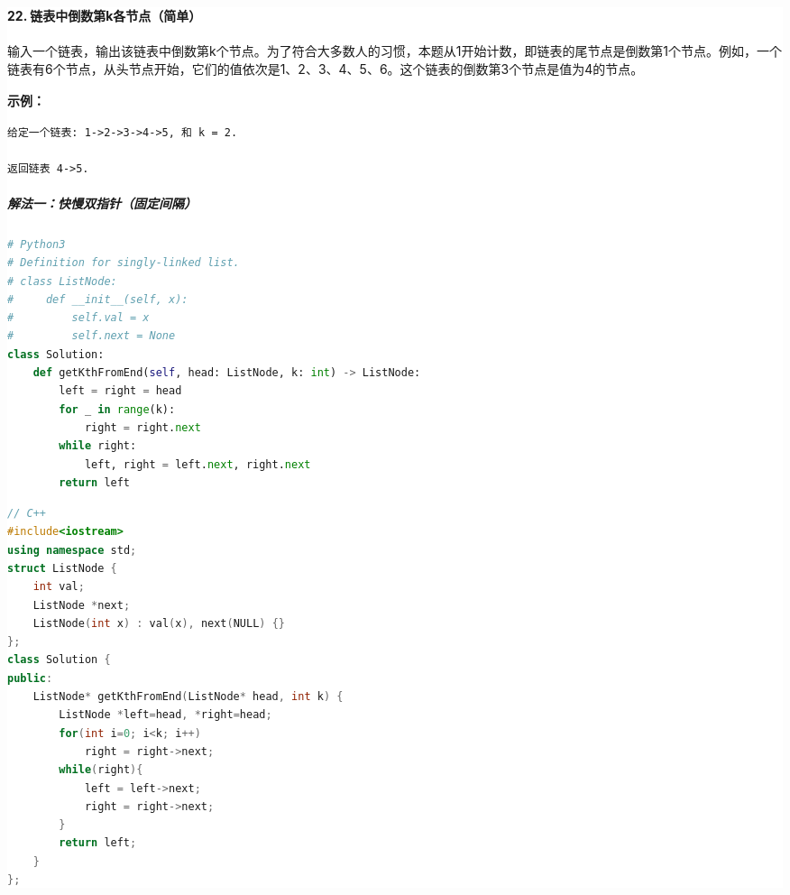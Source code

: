 #### 22. 链表中倒数第k各节点（简单）

输入一个链表，输出该链表中倒数第k个节点。为了符合大多数人的习惯，本题从1开始计数，即链表的尾节点是倒数第1个节点。例如，一个链表有6个节点，从头节点开始，它们的值依次是1、2、3、4、5、6。这个链表的倒数第3个节点是值为4的节点。

**示例：**

```
给定一个链表: 1->2->3->4->5, 和 k = 2.

返回链表 4->5.
```

##### 解法一：快慢双指针（固定间隔）

```python
# Python3
# Definition for singly-linked list.
# class ListNode:
#     def __init__(self, x):
#         self.val = x
#         self.next = None
class Solution:
    def getKthFromEnd(self, head: ListNode, k: int) -> ListNode:
        left = right = head
        for _ in range(k):
            right = right.next
        while right:
            left, right = left.next, right.next
        return left
```

```c++
// C++
#include<iostream>
using namespace std;
struct ListNode {
    int val;
    ListNode *next;
    ListNode(int x) : val(x), next(NULL) {}
};
class Solution {
public:
    ListNode* getKthFromEnd(ListNode* head, int k) {
        ListNode *left=head, *right=head;
        for(int i=0; i<k; i++)
            right = right->next;
        while(right){
            left = left->next;
            right = right->next;
        }
        return left;
    }
};
```
